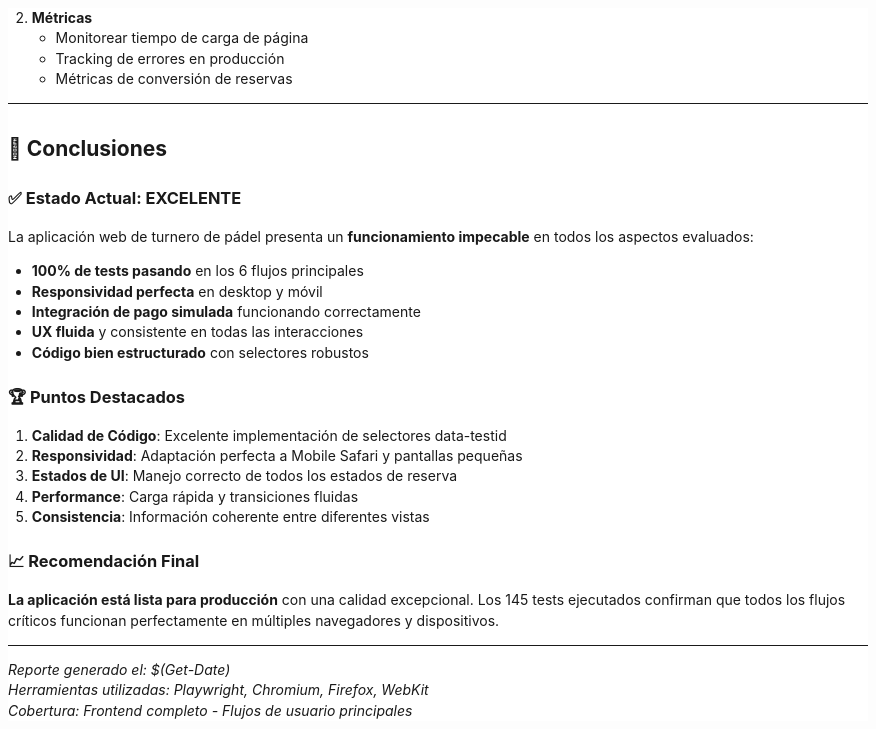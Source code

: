 2. **Métricas**
   - Monitorear tiempo de carga de página
   - Tracking de errores en producción
   - Métricas de conversión de reservas

---

## 🎯 Conclusiones

### ✅ **Estado Actual: EXCELENTE**

La aplicación web de turnero de pádel presenta un **funcionamiento impecable** en todos los aspectos evaluados:

- **100% de tests pasando** en los 6 flujos principales
- **Responsividad perfecta** en desktop y móvil
- **Integración de pago simulada** funcionando correctamente
- **UX fluida** y consistente en todas las interacciones
- **Código bien estructurado** con selectores robustos

### 🏆 **Puntos Destacados**

1. **Calidad de Código**: Excelente implementación de selectores data-testid
2. **Responsividad**: Adaptación perfecta a Mobile Safari y pantallas pequeñas
3. **Estados de UI**: Manejo correcto de todos los estados de reserva
4. **Performance**: Carga rápida y transiciones fluidas
5. **Consistencia**: Información coherente entre diferentes vistas

### 📈 **Recomendación Final**

**La aplicación está lista para producción** con una calidad excepcional. Los 145 tests ejecutados confirman que todos los flujos críticos funcionan perfectamente en múltiples navegadores y dispositivos.

---

*Reporte generado el: $(Get-Date)*  
*Herramientas utilizadas: Playwright, Chromium, Firefox, WebKit*  
*Cobertura: Frontend completo - Flujos de usuario principales*
